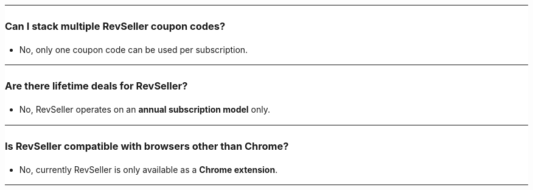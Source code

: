 ***

### Can I stack multiple RevSeller coupon codes?

*   No, only one coupon code can be used per subscription.
    
***

### Are there lifetime deals for RevSeller?

*   No, RevSeller operates on an **annual subscription model** only.
    
***

### Is RevSeller compatible with browsers other than Chrome?

*   No, currently RevSeller is only available as a **Chrome extension**.

***
